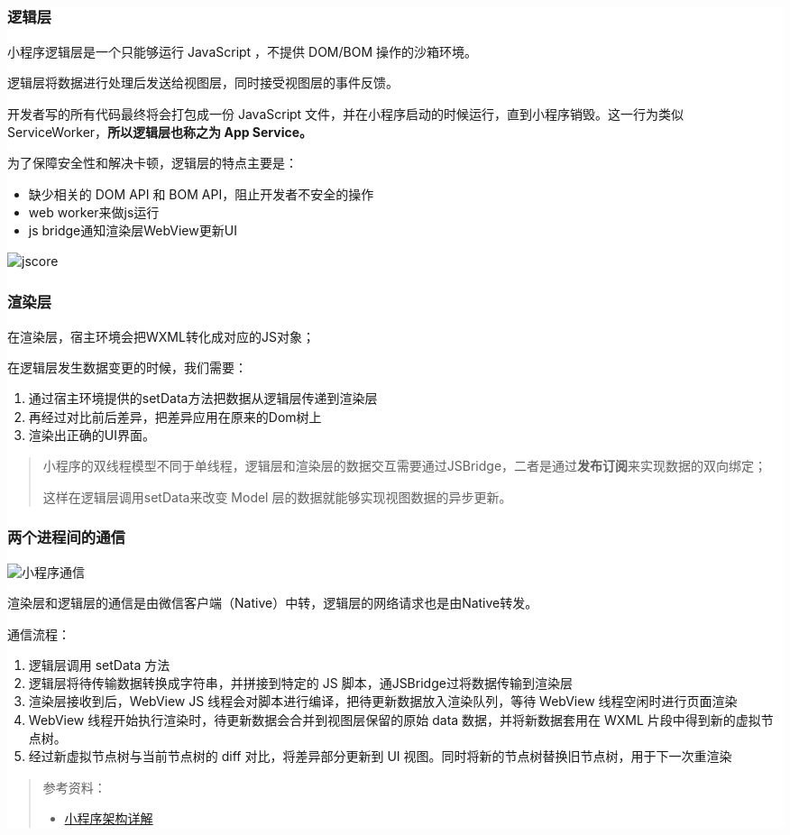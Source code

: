 ### 逻辑层

小程序逻辑层是一个只能够运行 JavaScript ，不提供 DOM/BOM 操作的沙箱环境。

逻辑层将数据进行处理后发送给视图层，同时接受视图层的事件反馈。

开发者写的所有代码最终将会打包成一份 JavaScript 文件，并在小程序启动的时候运行，直到小程序销毁。这一行为类似 ServiceWorker，**所以逻辑层也称之为 App Service。**

为了保障安全性和解决卡顿，逻辑层的特点主要是：

- 缺少相关的 DOM API 和 BOM API，阻止开发者不安全的操作
- web worker来做js运行
- js bridge通知渲染层WebView更新UI

![jscore](http://img.callbackhell.xyz/vuepress/wx-dev/jscore.webp)

### 渲染层

在渲染层，宿主环境会把WXML转化成对应的JS对象；

在逻辑层发生数据变更的时候，我们需要：

1. 通过宿主环境提供的setData方法把数据从逻辑层传递到渲染层
2. 再经过对比前后差异，把差异应用在原来的Dom树上
3. 渲染出正确的UI界面。

> 小程序的双线程模型不同于单线程，逻辑层和渲染层的数据交互需要通过JSBridge，二者是通过**发布订阅**来实现数据的双向绑定；
>
> 这样在逻辑层调用setData来改变 Model 层的数据就能够实现视图数据的异步更新。









### 两个进程间的通信

![小程序通信](http://img.callbackhell.xyz/vuepress/wx-dev/%E5%B0%8F%E7%A8%8B%E5%BA%8F%E5%8F%8C%E7%BA%BF%E7%A8%8B.webp)

渲染层和逻辑层的通信是由微信客户端（Native）中转，逻辑层的网络请求也是由Native转发。

通信流程：

1. 逻辑层调用 setData 方法
2. 逻辑层将待传输数据转换成字符串，并拼接到特定的 JS 脚本，通JSBridge过将数据传输到渲染层
3. 渲染层接收到后，WebView JS 线程会对脚本进行编译，把待更新数据放入渲染队列，等待 WebView 线程空闲时进行页面渲染
4. WebView 线程开始执行渲染时，待更新数据会合并到视图层保留的原始 data 数据，并将新数据套用在 WXML 片段中得到新的虚拟节点树。
5. 经过新虚拟节点树与当前节点树的 diff 对比，将差异部分更新到 UI 视图。同时将新的节点树替换旧节点树，用于下一次重渲染

















> 参考资料：
>
> - [小程序架构详解](https://juejin.cn/post/7096422167016914957#heading-4)







